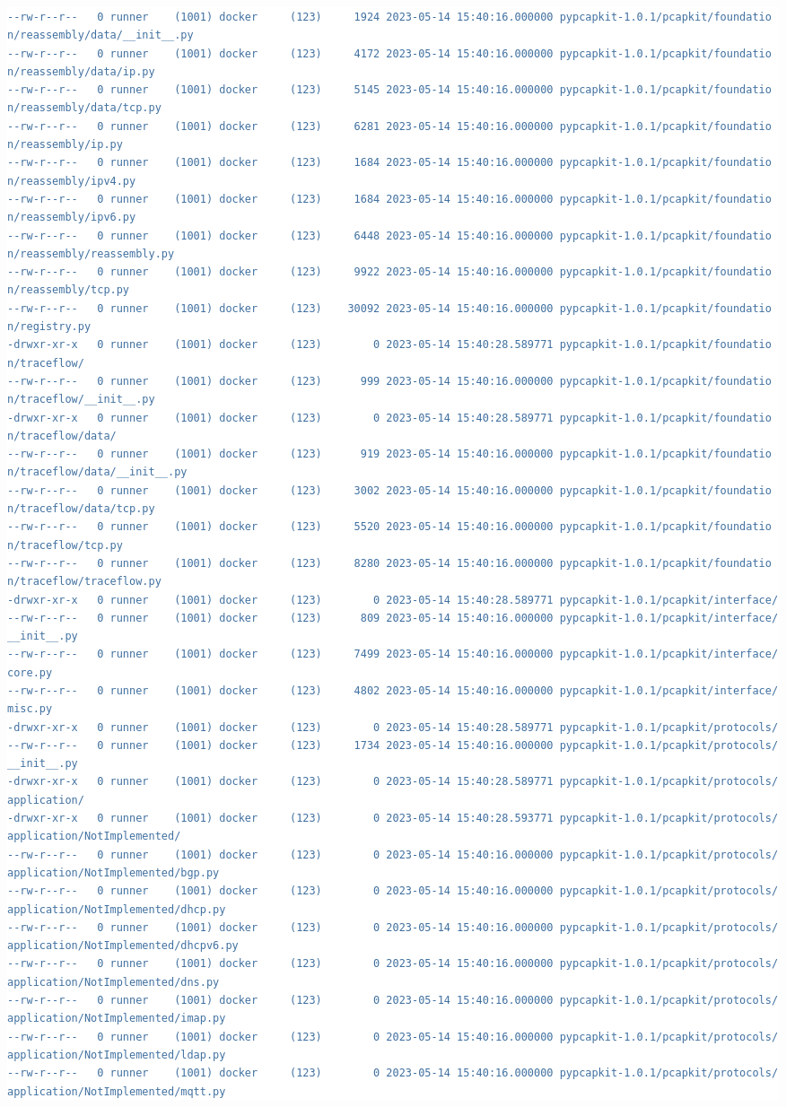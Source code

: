 ```diff
--rw-r--r--   0 runner    (1001) docker     (123)     1924 2023-05-14 15:40:16.000000 pypcapkit-1.0.1/pcapkit/foundation/reassembly/data/__init__.py
--rw-r--r--   0 runner    (1001) docker     (123)     4172 2023-05-14 15:40:16.000000 pypcapkit-1.0.1/pcapkit/foundation/reassembly/data/ip.py
--rw-r--r--   0 runner    (1001) docker     (123)     5145 2023-05-14 15:40:16.000000 pypcapkit-1.0.1/pcapkit/foundation/reassembly/data/tcp.py
--rw-r--r--   0 runner    (1001) docker     (123)     6281 2023-05-14 15:40:16.000000 pypcapkit-1.0.1/pcapkit/foundation/reassembly/ip.py
--rw-r--r--   0 runner    (1001) docker     (123)     1684 2023-05-14 15:40:16.000000 pypcapkit-1.0.1/pcapkit/foundation/reassembly/ipv4.py
--rw-r--r--   0 runner    (1001) docker     (123)     1684 2023-05-14 15:40:16.000000 pypcapkit-1.0.1/pcapkit/foundation/reassembly/ipv6.py
--rw-r--r--   0 runner    (1001) docker     (123)     6448 2023-05-14 15:40:16.000000 pypcapkit-1.0.1/pcapkit/foundation/reassembly/reassembly.py
--rw-r--r--   0 runner    (1001) docker     (123)     9922 2023-05-14 15:40:16.000000 pypcapkit-1.0.1/pcapkit/foundation/reassembly/tcp.py
--rw-r--r--   0 runner    (1001) docker     (123)    30092 2023-05-14 15:40:16.000000 pypcapkit-1.0.1/pcapkit/foundation/registry.py
-drwxr-xr-x   0 runner    (1001) docker     (123)        0 2023-05-14 15:40:28.589771 pypcapkit-1.0.1/pcapkit/foundation/traceflow/
--rw-r--r--   0 runner    (1001) docker     (123)      999 2023-05-14 15:40:16.000000 pypcapkit-1.0.1/pcapkit/foundation/traceflow/__init__.py
-drwxr-xr-x   0 runner    (1001) docker     (123)        0 2023-05-14 15:40:28.589771 pypcapkit-1.0.1/pcapkit/foundation/traceflow/data/
--rw-r--r--   0 runner    (1001) docker     (123)      919 2023-05-14 15:40:16.000000 pypcapkit-1.0.1/pcapkit/foundation/traceflow/data/__init__.py
--rw-r--r--   0 runner    (1001) docker     (123)     3002 2023-05-14 15:40:16.000000 pypcapkit-1.0.1/pcapkit/foundation/traceflow/data/tcp.py
--rw-r--r--   0 runner    (1001) docker     (123)     5520 2023-05-14 15:40:16.000000 pypcapkit-1.0.1/pcapkit/foundation/traceflow/tcp.py
--rw-r--r--   0 runner    (1001) docker     (123)     8280 2023-05-14 15:40:16.000000 pypcapkit-1.0.1/pcapkit/foundation/traceflow/traceflow.py
-drwxr-xr-x   0 runner    (1001) docker     (123)        0 2023-05-14 15:40:28.589771 pypcapkit-1.0.1/pcapkit/interface/
--rw-r--r--   0 runner    (1001) docker     (123)      809 2023-05-14 15:40:16.000000 pypcapkit-1.0.1/pcapkit/interface/__init__.py
--rw-r--r--   0 runner    (1001) docker     (123)     7499 2023-05-14 15:40:16.000000 pypcapkit-1.0.1/pcapkit/interface/core.py
--rw-r--r--   0 runner    (1001) docker     (123)     4802 2023-05-14 15:40:16.000000 pypcapkit-1.0.1/pcapkit/interface/misc.py
-drwxr-xr-x   0 runner    (1001) docker     (123)        0 2023-05-14 15:40:28.589771 pypcapkit-1.0.1/pcapkit/protocols/
--rw-r--r--   0 runner    (1001) docker     (123)     1734 2023-05-14 15:40:16.000000 pypcapkit-1.0.1/pcapkit/protocols/__init__.py
-drwxr-xr-x   0 runner    (1001) docker     (123)        0 2023-05-14 15:40:28.589771 pypcapkit-1.0.1/pcapkit/protocols/application/
-drwxr-xr-x   0 runner    (1001) docker     (123)        0 2023-05-14 15:40:28.593771 pypcapkit-1.0.1/pcapkit/protocols/application/NotImplemented/
--rw-r--r--   0 runner    (1001) docker     (123)        0 2023-05-14 15:40:16.000000 pypcapkit-1.0.1/pcapkit/protocols/application/NotImplemented/bgp.py
--rw-r--r--   0 runner    (1001) docker     (123)        0 2023-05-14 15:40:16.000000 pypcapkit-1.0.1/pcapkit/protocols/application/NotImplemented/dhcp.py
--rw-r--r--   0 runner    (1001) docker     (123)        0 2023-05-14 15:40:16.000000 pypcapkit-1.0.1/pcapkit/protocols/application/NotImplemented/dhcpv6.py
--rw-r--r--   0 runner    (1001) docker     (123)        0 2023-05-14 15:40:16.000000 pypcapkit-1.0.1/pcapkit/protocols/application/NotImplemented/dns.py
--rw-r--r--   0 runner    (1001) docker     (123)        0 2023-05-14 15:40:16.000000 pypcapkit-1.0.1/pcapkit/protocols/application/NotImplemented/imap.py
--rw-r--r--   0 runner    (1001) docker     (123)        0 2023-05-14 15:40:16.000000 pypcapkit-1.0.1/pcapkit/protocols/application/NotImplemented/ldap.py
--rw-r--r--   0 runner    (1001) docker     (123)        0 2023-05-14 15:40:16.000000 pypcapkit-1.0.1/pcapkit/protocols/application/NotImplemented/mqtt.py
```